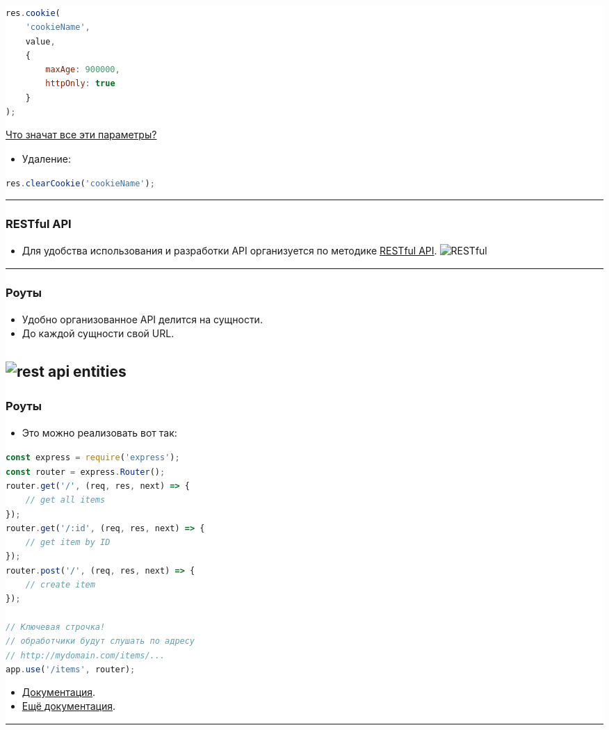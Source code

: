 ```js
res.cookie(
    'cookieName',
    value,
    { 
        maxAge: 900000, 
        httpOnly: true
    }
);
```

[Что значат все эти параметры?](https://developer.mozilla.org/en-US/docs/Web/HTTP/Cookies)

* Удаление:

```js
res.clearCookie('cookieName');
```
---

### RESTful API
* Для удобства использования и разработки API организуется по методике [RESTful API](https://ru.wikipedia.org/wiki/REST).
![RESTful](assets/express/task_api.png)
---

### Роуты
* Удобно организованное API делится на сущности.
* До каждой сущности свой URL.
  
![rest api entities](assets/express/entity-rest-crud.png)
---

### Роуты
* Это можно реализовать вот так:

```js
const express = require('express');
const router = express.Router();
router.get('/', (req, res, next) => {
    // get all items
});
router.get('/:id', (req, res, next) => {
    // get item by ID
});
router.post('/', (req, res, next) => {
    // create item
});

// Ключевая строчка!
// обработчики будут слушать по адресу 
// http://mydomain.com/items/...
app.use('/items', router);
```
* [Документация](https://expressjs.com/ru/guide/routing.html).
* [Ещё документация](https://developer.mozilla.org/en-US/docs/Learn/Server-side/Express_Nodejs/routes).
---
